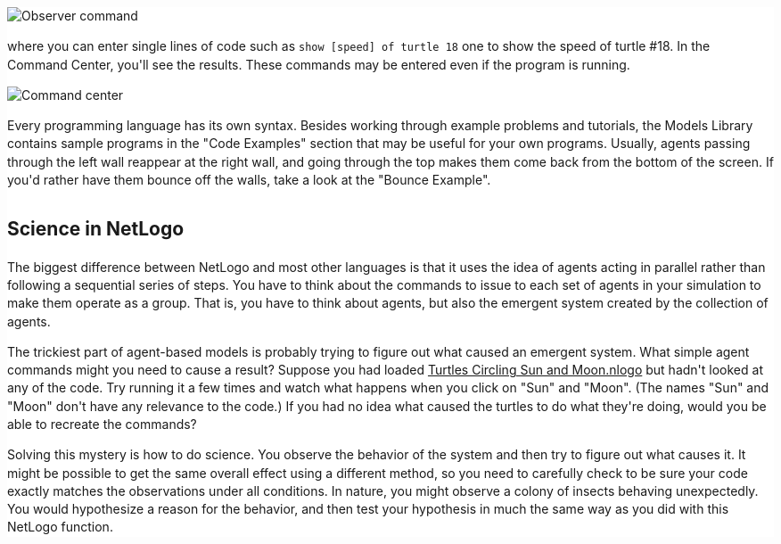 ![Observer command](/assets/img/netlogo-introduction/observer-command.svg)

where you can enter single lines of code such as `show [speed] of turtle 18` one to show the speed of turtle #18. In the Command Center, you'll see the results. These commands may be entered even if the program is running.

![Command center](/assets/img/netlogo-introduction/command-center.svg)

Every programming language has its own syntax. Besides working through example problems and tutorials, the Models Library contains sample programs in the "Code Examples" section that may be useful for your own programs. Usually, agents passing through the left wall reappear at the right wall, and going through the top makes them come back from the bottom of the screen. If you'd rather have them bounce off the walls, take a look at the "Bounce Example". 

## Science in NetLogo

The biggest difference between NetLogo and most other languages is that it uses the idea of agents acting in parallel rather than following a sequential series of steps. You have to think about the commands to issue to each set of agents in your simulation to make them operate as a group. That is, you have to think about agents, but also the emergent system created by the collection of agents.

The trickiest part of agent-based models is probably trying to figure out what caused an emergent system. What simple agent commands might you need to cause a result? Suppose you had loaded [Turtles Circling Sun and Moon.nlogo](https://gist.github.com/XerxesZorgon/8ea0b72770b7df8d11cbd960e8c45374) but hadn't looked at any of the code. Try running it a few times and watch what happens when you click on "Sun" and "Moon". (The names "Sun" and "Moon" don't have any relevance to the code.) If you had no idea what caused the turtles to do what they're doing, would you be able to recreate the commands?

Solving this mystery is how to do science. You observe the behavior of the system and then try to figure out what causes it. It might be possible to get the same overall effect using a different method, so you need to carefully check to be sure your code exactly matches the observations under all conditions. In nature, you might observe a colony of insects behaving unexpectedly. You would hypothesize a reason for the behavior, and then test your hypothesis in much the same way as you did with this NetLogo function.